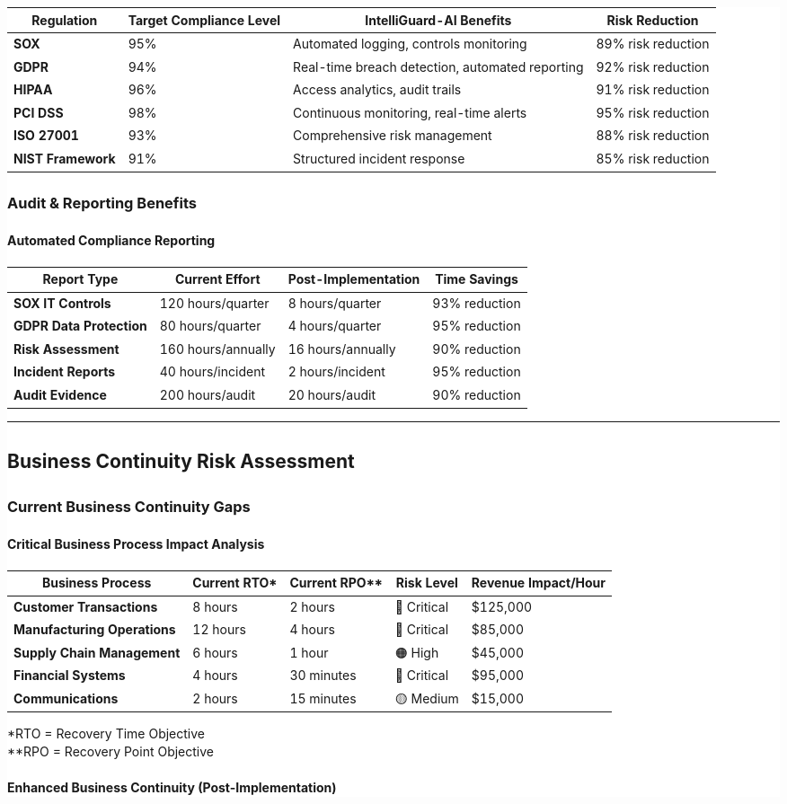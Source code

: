 | Regulation | Target Compliance Level | IntelliGuard-AI Benefits | Risk Reduction |
|------------|------------------------|-------------------------|----------------|
| **SOX** | 95% | Automated logging, controls monitoring | 89% risk reduction |
| **GDPR** | 94% | Real-time breach detection, automated reporting | 92% risk reduction |
| **HIPAA** | 96% | Access analytics, audit trails | 91% risk reduction |
| **PCI DSS** | 98% | Continuous monitoring, real-time alerts | 95% risk reduction |
| **ISO 27001** | 93% | Comprehensive risk management | 88% risk reduction |
| **NIST Framework** | 91% | Structured incident response | 85% risk reduction |

### Audit & Reporting Benefits

#### Automated Compliance Reporting

| Report Type | Current Effort | Post-Implementation | Time Savings |
|-------------|----------------|-------------------|--------------|
| **SOX IT Controls** | 120 hours/quarter | 8 hours/quarter | 93% reduction |
| **GDPR Data Protection** | 80 hours/quarter | 4 hours/quarter | 95% reduction |
| **Risk Assessment** | 160 hours/annually | 16 hours/annually | 90% reduction |
| **Incident Reports** | 40 hours/incident | 2 hours/incident | 95% reduction |
| **Audit Evidence** | 200 hours/audit | 20 hours/audit | 90% reduction |

---

## Business Continuity Risk Assessment

### Current Business Continuity Gaps

#### Critical Business Process Impact Analysis

| Business Process | Current RTO* | Current RPO** | Risk Level | Revenue Impact/Hour |
|------------------|--------------|---------------|------------|-------------------|
| **Customer Transactions** | 8 hours | 2 hours | 🔴 Critical | $125,000 |
| **Manufacturing Operations** | 12 hours | 4 hours | 🔴 Critical | $85,000 |
| **Supply Chain Management** | 6 hours | 1 hour | 🟠 High | $45,000 |
| **Financial Systems** | 4 hours | 30 minutes | 🔴 Critical | $95,000 |
| **Communications** | 2 hours | 15 minutes | 🟡 Medium | $15,000 |

*RTO = Recovery Time Objective  
**RPO = Recovery Point Objective

#### Enhanced Business Continuity (Post-Implementation)
